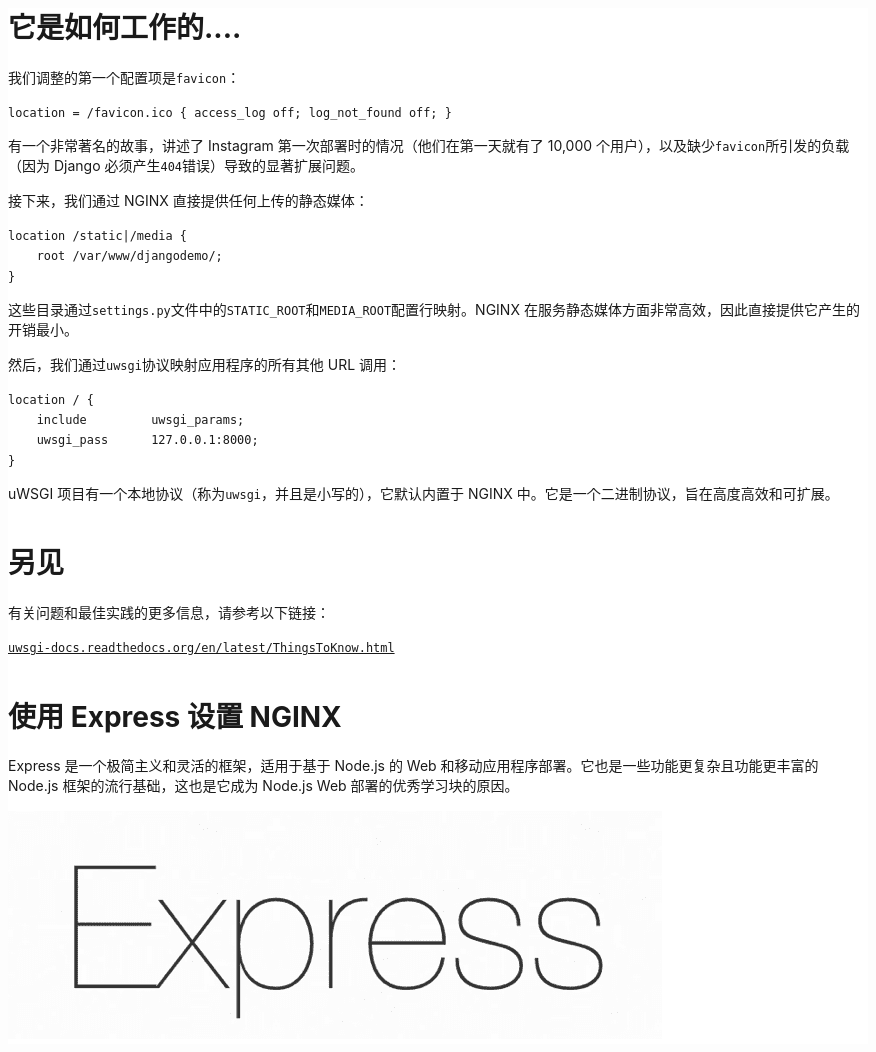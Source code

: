 # 它是如何工作的....

我们调整的第一个配置项是`favicon`：

```
location = /favicon.ico { access_log off; log_not_found off; } 
```

有一个非常著名的故事，讲述了 Instagram 第一次部署时的情况（他们在第一天就有了 10,000 个用户），以及缺少`favicon`所引发的负载（因为 Django 必须产生`404`错误）导致的显著扩展问题。

接下来，我们通过 NGINX 直接提供任何上传的静态媒体：

```
location /static|/media { 
    root /var/www/djangodemo/; 
} 
```

这些目录通过`settings.py`文件中的`STATIC_ROOT`和`MEDIA_ROOT`配置行映射。NGINX 在服务静态媒体方面非常高效，因此直接提供它产生的开销最小。

然后，我们通过`uwsgi`协议映射应用程序的所有其他 URL 调用：

```
location / { 
    include         uwsgi_params; 
    uwsgi_pass      127.0.0.1:8000; 
} 
```

uWSGI 项目有一个本地协议（称为`uwsgi`，并且是小写的），它默认内置于 NGINX 中。它是一个二进制协议，旨在高度高效和可扩展。

# 另见

有关问题和最佳实践的更多信息，请参考以下链接：

[`uwsgi-docs.readthedocs.org/en/latest/ThingsToKnow.html`](http://uwsgi-docs.readthedocs.org/en/latest/ThingsToKnow.html)

# 使用 Express 设置 NGINX

Express 是一个极简主义和灵活的框架，适用于基于 Node.js 的 Web 和移动应用程序部署。它也是一些功能更复杂且功能更丰富的 Node.js 框架的流行基础，这也是它成为 Node.js Web 部署的优秀学习块的原因。

![](img/28fda183-a79d-4c1c-8458-30922fd16c1f.png)
